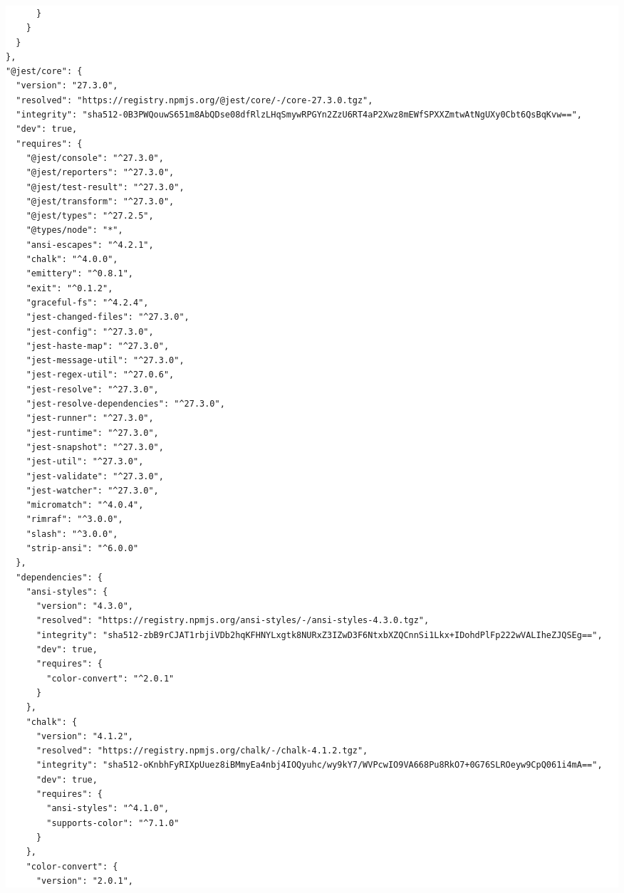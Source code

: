          }
        }
      }
    },
    "@jest/core": {
      "version": "27.3.0",
      "resolved": "https://registry.npmjs.org/@jest/core/-/core-27.3.0.tgz",
      "integrity": "sha512-0B3PWQouwS651m8AbQDse08dfRlzLHqSmywRPGYn2ZzU6RT4aP2Xwz8mEWfSPXXZmtwAtNgUXy0Cbt6QsBqKvw==",
      "dev": true,
      "requires": {
        "@jest/console": "^27.3.0",
        "@jest/reporters": "^27.3.0",
        "@jest/test-result": "^27.3.0",
        "@jest/transform": "^27.3.0",
        "@jest/types": "^27.2.5",
        "@types/node": "*",
        "ansi-escapes": "^4.2.1",
        "chalk": "^4.0.0",
        "emittery": "^0.8.1",
        "exit": "^0.1.2",
        "graceful-fs": "^4.2.4",
        "jest-changed-files": "^27.3.0",
        "jest-config": "^27.3.0",
        "jest-haste-map": "^27.3.0",
        "jest-message-util": "^27.3.0",
        "jest-regex-util": "^27.0.6",
        "jest-resolve": "^27.3.0",
        "jest-resolve-dependencies": "^27.3.0",
        "jest-runner": "^27.3.0",
        "jest-runtime": "^27.3.0",
        "jest-snapshot": "^27.3.0",
        "jest-util": "^27.3.0",
        "jest-validate": "^27.3.0",
        "jest-watcher": "^27.3.0",
        "micromatch": "^4.0.4",
        "rimraf": "^3.0.0",
        "slash": "^3.0.0",
        "strip-ansi": "^6.0.0"
      },
      "dependencies": {
        "ansi-styles": {
          "version": "4.3.0",
          "resolved": "https://registry.npmjs.org/ansi-styles/-/ansi-styles-4.3.0.tgz",
          "integrity": "sha512-zbB9rCJAT1rbjiVDb2hqKFHNYLxgtk8NURxZ3IZwD3F6NtxbXZQCnnSi1Lkx+IDohdPlFp222wVALIheZJQSEg==",
          "dev": true,
          "requires": {
            "color-convert": "^2.0.1"
          }
        },
        "chalk": {
          "version": "4.1.2",
          "resolved": "https://registry.npmjs.org/chalk/-/chalk-4.1.2.tgz",
          "integrity": "sha512-oKnbhFyRIXpUuez8iBMmyEa4nbj4IOQyuhc/wy9kY7/WVPcwIO9VA668Pu8RkO7+0G76SLROeyw9CpQ061i4mA==",
          "dev": true,
          "requires": {
            "ansi-styles": "^4.1.0",
            "supports-color": "^7.1.0"
          }
        },
        "color-convert": {
          "version": "2.0.1",